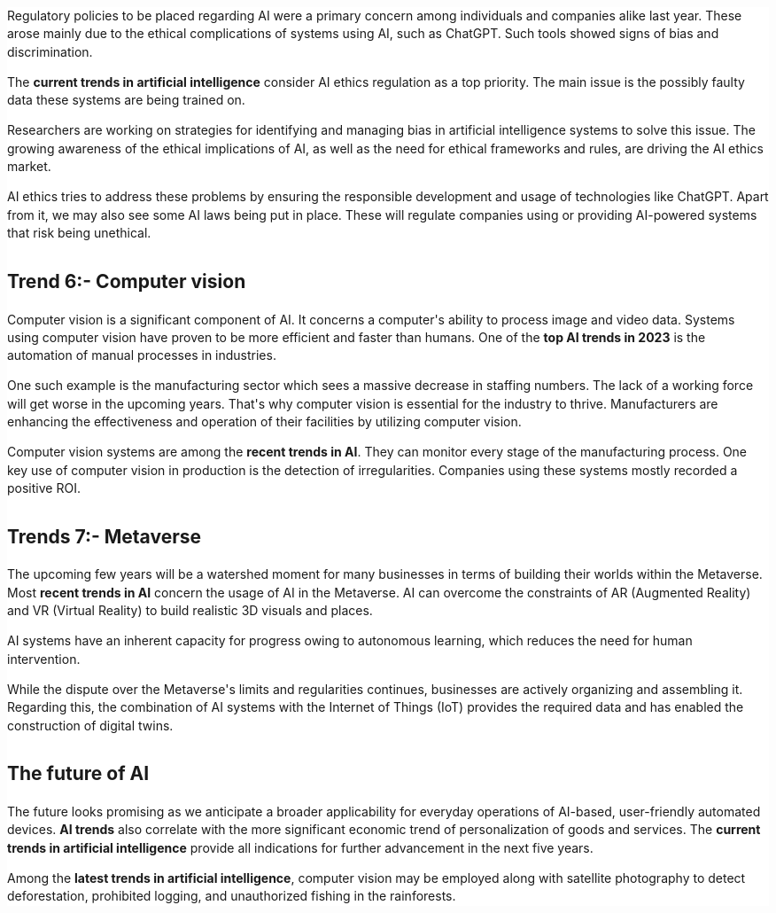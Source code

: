 Regulatory policies to be placed regarding AI were a primary concern among individuals and companies alike last year. These arose mainly due to the ethical complications of systems using AI, such as ChatGPT. Such tools showed signs of bias and discrimination.

The **current trends in artificial intelligence** consider AI ethics regulation as a top priority. The main issue is the possibly faulty data these systems are being trained on.

Researchers are working on strategies for identifying and managing bias in artificial intelligence systems to solve this issue. The growing awareness of the ethical implications of AI, as well as the need for ethical frameworks and rules, are driving the AI ethics market.

AI ethics tries to address these problems by ensuring the responsible development and usage of technologies like ChatGPT. Apart from it, we may also see some AI laws being put in place. These will regulate companies using or providing AI-powered systems that risk being unethical.

## Trend 6:- Computer vision

Computer vision is a significant component of AI. It concerns a computer's ability to process image and video data. Systems using computer vision have proven to be more efficient and faster than humans. One of the **top AI trends in 2023** is the automation of manual processes in industries.

One such example is the manufacturing sector which sees a massive decrease in staffing numbers. The lack of a working force will get worse in the upcoming years. That's why computer vision is essential for the industry to thrive. Manufacturers are enhancing the effectiveness and operation of their facilities by utilizing computer vision.

Computer vision systems are among the **recent trends in AI**. They can monitor every stage of the manufacturing process. One key use of computer vision in production is the detection of irregularities. Companies using these systems mostly recorded a positive ROI.

## Trends 7:- Metaverse

The upcoming few years will be a watershed moment for many businesses in terms of building their worlds within the Metaverse. Most **recent trends in AI** concern the usage of AI in the Metaverse. AI can overcome the constraints of AR (Augmented Reality) and VR (Virtual Reality) to build realistic 3D visuals and places.

AI systems have an inherent capacity for progress owing to autonomous learning, which reduces the need for human intervention.

While the dispute over the Metaverse's limits and regularities continues, businesses are actively organizing and assembling it. Regarding this, the combination of AI systems with the Internet of Things (IoT) provides the required data and has enabled the construction of digital twins.

## The future of AI

The future looks promising as we anticipate a broader applicability for everyday operations of AI-based, user-friendly automated devices. **AI trends** also correlate with the more significant economic trend of personalization of goods and services. The **current trends in artificial intelligence** provide all indications for further advancement in the next five years.

Among the **latest trends in artificial intelligence**, computer vision may be employed along with satellite photography to detect deforestation, prohibited logging, and unauthorized fishing in the rainforests.
